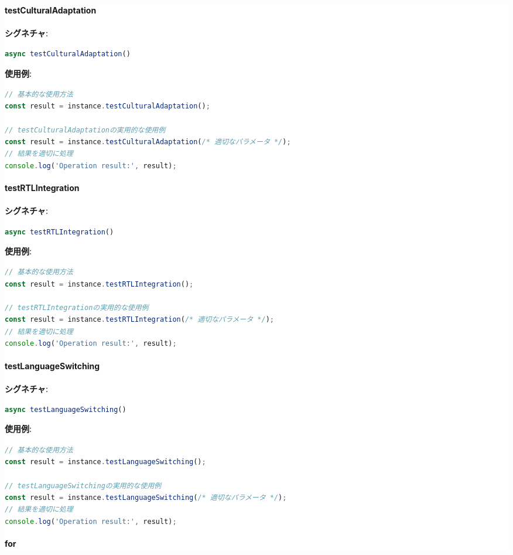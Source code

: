 #### testCulturalAdaptation

**シグネチャ**:
```javascript
async testCulturalAdaptation()
```

**使用例**:
```javascript
// 基本的な使用方法
const result = instance.testCulturalAdaptation();

// testCulturalAdaptationの実用的な使用例
const result = instance.testCulturalAdaptation(/* 適切なパラメータ */);
// 結果を適切に処理
console.log('Operation result:', result);
```

#### testRTLIntegration

**シグネチャ**:
```javascript
async testRTLIntegration()
```

**使用例**:
```javascript
// 基本的な使用方法
const result = instance.testRTLIntegration();

// testRTLIntegrationの実用的な使用例
const result = instance.testRTLIntegration(/* 適切なパラメータ */);
// 結果を適切に処理
console.log('Operation result:', result);
```

#### testLanguageSwitching

**シグネチャ**:
```javascript
async testLanguageSwitching()
```

**使用例**:
```javascript
// 基本的な使用方法
const result = instance.testLanguageSwitching();

// testLanguageSwitchingの実用的な使用例
const result = instance.testLanguageSwitching(/* 適切なパラメータ */);
// 結果を適切に処理
console.log('Operation result:', result);
```

#### for
